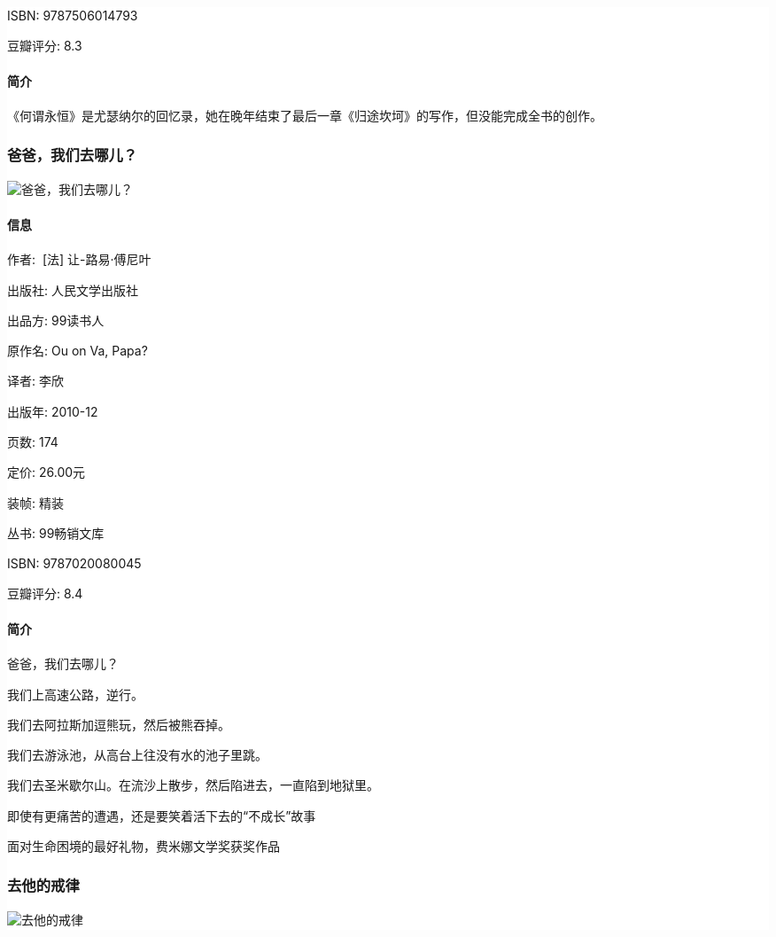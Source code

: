 ISBN: 9787506014793

豆瓣评分: 8.3

#### 简介

《何谓永恒》是尤瑟纳尔的回忆录，她在晚年结束了最后一章《归途坎坷》的写作，但没能完成全书的创作。



### 爸爸，我们去哪儿？

![爸爸，我们去哪儿？](https://img1.doubanio.com/view/subject/l/public/s4590078.jpg)

#### 信息

作者:  [法] 让-路易·傅尼叶 

出版社: 人民文学出版社 

出品方: 99读书人 

原作名: Ou on Va, Papa? 

译者: 李欣 

出版年: 2010-12 

页数: 174 

定价: 26.00元 

装帧: 精装 

丛书: 99畅销文库 

ISBN: 9787020080045

豆瓣评分: 8.4

#### 简介

爸爸，我们去哪儿？

我们上高速公路，逆行。

我们去阿拉斯加逗熊玩，然后被熊吞掉。

我们去游泳池，从高台上往没有水的池子里跳。

我们去圣米歇尔山。在流沙上散步，然后陷进去，一直陷到地狱里。

即使有更痛苦的遭遇，还是要笑着活下去的“不成长”故事

面对生命困境的最好礼物，费米娜文学奖获奖作品



### 去他的戒律

![去他的戒律](https://img3.doubanio.com/view/subject/l/public/s29157162.jpg)
